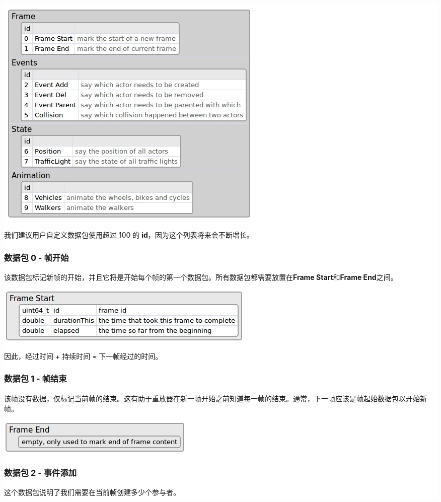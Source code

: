 ![packets type list](img/RecorderPacketsList.jpg)

我们建议用户自定义数据包使用超过 100 的 **id**，因为这个列表将来会不断增长。

### 数据包 0 - 帧开始 <span id="packet_0_frame_start"></span>

该数据包标记新帧的开始，并且它将是开始每个帧的第一个数据包。所有数据包都需要放置在**Frame Start**和**Frame End**之间。

![frame start](img/RecorderFrameStart.jpg)

因此，经过时间 + 持续时间 = 下一帧经过的时间。

### 数据包 1 - 帧结束 <span id="packet_1_frame_end"></span>

该帧没有数据，仅标记当前帧的结束。这有助于重放器在新一帧开始之前知道每一帧的结束。通常，下一帧应该是帧起始数据包以开始新帧。

![frame end](img/RecorderFrameEnd.jpg)

### 数据包 2 - 事件添加 <span id="packet_2_event_add"></span>

这个数据包说明了我们需要在当前帧创建多少个参与者。
